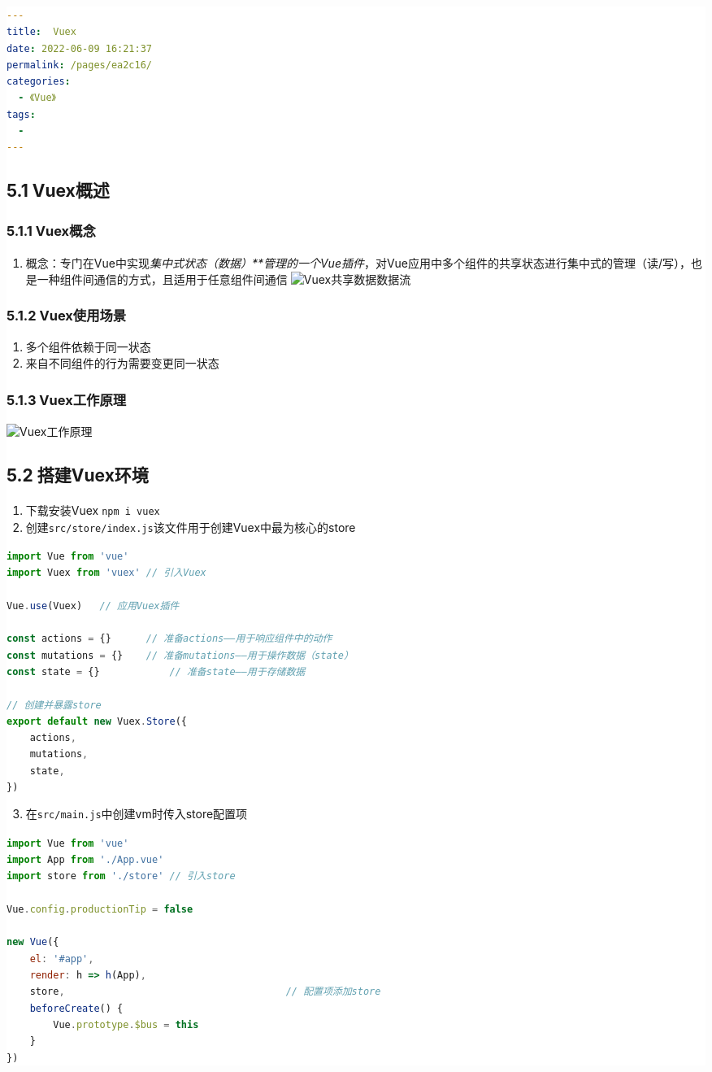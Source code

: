```yaml
---
title:  Vuex
date: 2022-06-09 16:21:37
permalink: /pages/ea2c16/
categories:
  - 《Vue》
tags:
  - 
---
```

## 5.1 Vuex概述
### 5.1.1 Vuex概念
1. 概念：专门在Vue中实现*集中式***状态（数据）**管理的一个Vue*插件*，对Vue应用中多个组件的共享状态进行集中式的管理（读/写），也是一种组件间通信的方式，且适用于任意组件间通信
![Vuex共享数据数据流](https://pic.imgdb.cn/item/62a9457d09475431298724c7.png)
### 5.1.2 Vuex使用场景
1. 多个组件依赖于同一状态
2. 来自不同组件的行为需要变更同一状态
### 5.1.3 Vuex工作原理
![Vuex工作原理](https://pic.imgdb.cn/item/62a9455a094754312986fad6.png)

## 5.2 搭建Vuex环境
1. 下载安装Vuex `npm i vuex`
2. 创建`src/store/index.js`该文件用于创建Vuex中最为核心的store
```javascript
import Vue from 'vue'
import Vuex from 'vuex'	// 引入Vuex

Vue.use(Vuex)	// 应用Vuex插件

const actions = {}		// 准备actions——用于响应组件中的动作
const mutations = {}	// 准备mutations——用于操作数据（state）
const state = {}			// 准备state——用于存储数据

// 创建并暴露store
export default new Vuex.Store({
	actions,
	mutations,
	state,
})
```
3. 在`src/main.js`中创建vm时传入store配置项
```javascript
import Vue from 'vue'
import App from './App.vue'
import store from './store'	// 引入store

Vue.config.productionTip = false

new Vue({
	el: '#app',
	render: h => h(App),
	store,										// 配置项添加store
	beforeCreate() {
		Vue.prototype.$bus = this
	}
})
```
